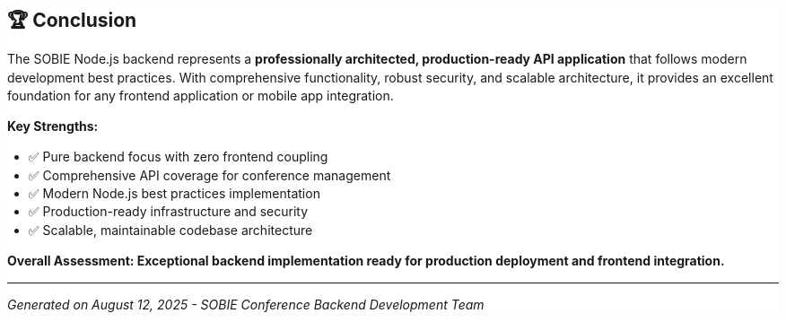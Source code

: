 
## 🏆 Conclusion

The SOBIE Node.js backend represents a **professionally architected, production-ready API application** that follows modern development best practices. With comprehensive functionality, robust security, and scalable architecture, it provides an excellent foundation for any frontend application or mobile app integration.

**Key Strengths:**
- ✅ Pure backend focus with zero frontend coupling
- ✅ Comprehensive API coverage for conference management
- ✅ Modern Node.js best practices implementation
- ✅ Production-ready infrastructure and security
- ✅ Scalable, maintainable codebase architecture

**Overall Assessment: Exceptional backend implementation ready for production deployment and frontend integration.**

---

*Generated on August 12, 2025 - SOBIE Conference Backend Development Team*
